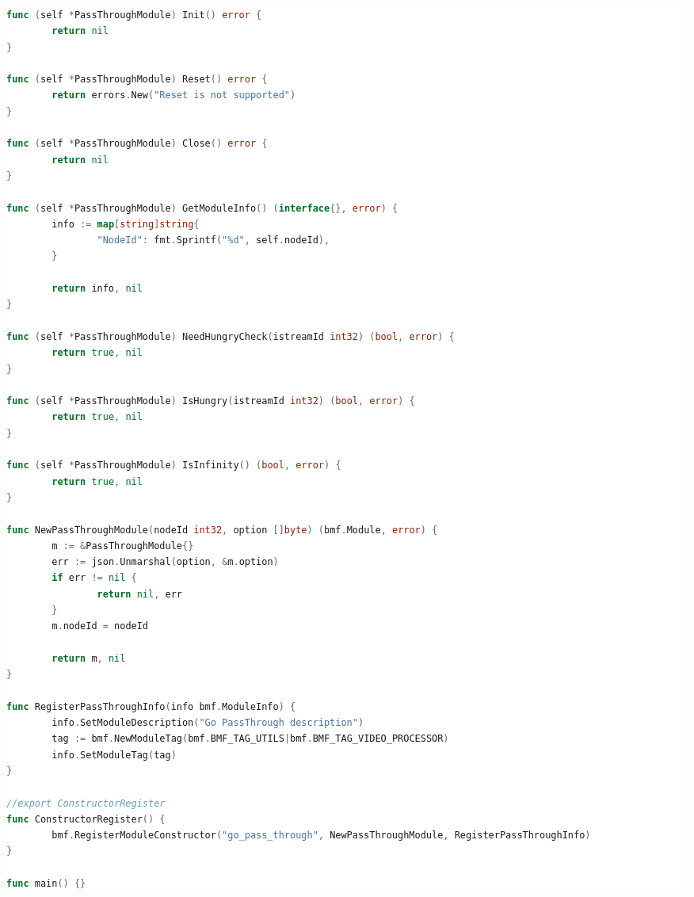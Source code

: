 ```Go
func (self *PassThroughModule) Init() error {
        return nil
}

func (self *PassThroughModule) Reset() error {
        return errors.New("Reset is not supported")
}

func (self *PassThroughModule) Close() error {
        return nil
}

func (self *PassThroughModule) GetModuleInfo() (interface{}, error) {
        info := map[string]string{
                "NodeId": fmt.Sprintf("%d", self.nodeId),
        }

        return info, nil
}

func (self *PassThroughModule) NeedHungryCheck(istreamId int32) (bool, error) {
        return true, nil
}

func (self *PassThroughModule) IsHungry(istreamId int32) (bool, error) {
        return true, nil
}

func (self *PassThroughModule) IsInfinity() (bool, error) {
        return true, nil
}

func NewPassThroughModule(nodeId int32, option []byte) (bmf.Module, error) {
        m := &PassThroughModule{}
        err := json.Unmarshal(option, &m.option)
        if err != nil {
                return nil, err
        }
        m.nodeId = nodeId

        return m, nil
}

func RegisterPassThroughInfo(info bmf.ModuleInfo) {
        info.SetModuleDescription("Go PassThrough description")
        tag := bmf.NewModuleTag(bmf.BMF_TAG_UTILS|bmf.BMF_TAG_VIDEO_PROCESSOR)
        info.SetModuleTag(tag)
}

//export ConstructorRegister
func ConstructorRegister() {
        bmf.RegisterModuleConstructor("go_pass_through", NewPassThroughModule, RegisterPassThroughInfo)
}

func main() {}
```
